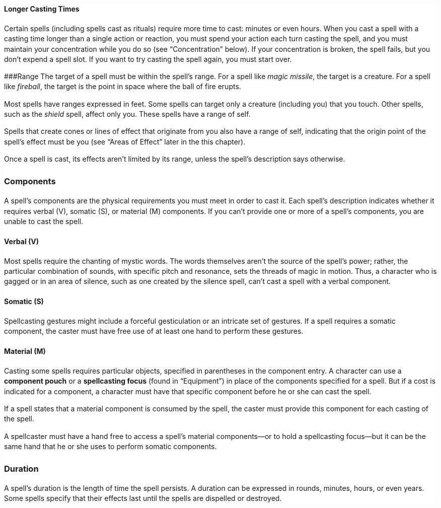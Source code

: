 #### Longer Casting Times
Certain spells (including spells cast as rituals) require more time to cast: minutes or even hours. When you cast a spell with a casting time longer than a single action or reaction, you must spend your action each turn casting the spell, and you must maintain your concentration while you do so (see “Concentration” below). If your concentration is broken, the spell fails, but you don’t expend a spell slot. If you want to try casting the spell again, you must start over.

###Range
The target of a spell must be within the spell’s range. For a spell like *magic missile*, the target is a creature. For a spell like *fireball*, the target is the point in space where the ball of fire erupts.

Most spells have ranges expressed in feet. Some spells can target only a creature (including you) that you touch. Other spells, such as the *shield* spell, affect only you. These spells have a range of self.

Spells that create cones or lines of effect that originate from you also have a range of self, indicating that the origin point of the spell’s effect must be you (see “Areas of Effect” later in the this chapter).

Once a spell is cast, its effects aren’t limited by its range, unless the spell’s description says otherwise.

### Components
A spell’s components are the physical requirements you must meet in order to cast it. Each spell’s description indicates whether it requires verbal (V), somatic (S), or material (M) components. If you can’t provide one or more of a spell’s components, you are unable to cast the spell.

#### Verbal (V)
Most spells require the chanting of mystic words. The words themselves aren’t the source of the spell’s power; rather, the particular combination of sounds, with specific pitch and resonance, sets the threads of magic in motion. Thus, a character who is gagged or in an area of silence, such as one created by the silence spell, can’t cast a spell with a verbal component.

#### Somatic (S)
Spellcasting gestures might include a forceful gesticulation or an intricate set of gestures. If a spell requires a somatic component, the caster must have free use of at least one hand to perform these gestures.

#### Material (M)
Casting some spells requires particular objects, specified in parentheses in the component entry. A character can use a **component pouch** or a **spellcasting focus** (found in “Equipment”) in place of the components specified for a spell. But if a cost is indicated for a component, a character must have that specific component before he or she can cast the spell.

If a spell states that a material component is consumed by the spell, the caster must provide this component for each casting of the spell.

A spellcaster must have a hand free to access a spell’s material components—or to hold a spellcasting focus—but it can be the same hand that he or she uses to perform somatic components.

### Duration
A spell’s duration is the length of time the spell persists. A duration can be expressed in rounds, minutes, hours, or even years. Some spells specify that their effects last until the spells are dispelled or destroyed.
